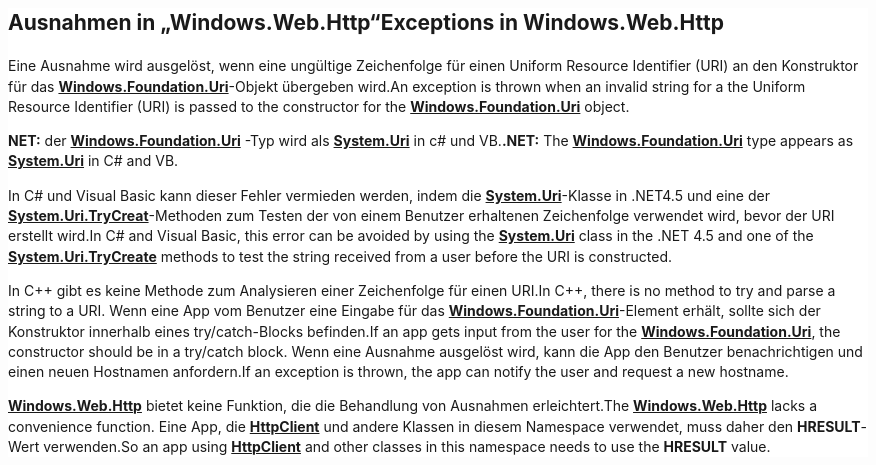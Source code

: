 ## <a name="exceptions-in-windowswebhttp"></a><span data-ttu-id="f0d00-143">Ausnahmen in „Windows.Web.Http“</span><span class="sxs-lookup"><span data-stu-id="f0d00-143">Exceptions in Windows.Web.Http</span></span>

<span data-ttu-id="f0d00-144">Eine Ausnahme wird ausgelöst, wenn eine ungültige Zeichenfolge für einen Uniform Resource Identifier (URI) an den Konstruktor für das [**Windows.Foundation.Uri**](https://msdn.microsoft.com/library/windows/apps/br225998)-Objekt übergeben wird.</span><span class="sxs-lookup"><span data-stu-id="f0d00-144">An exception is thrown when an invalid string for a the Uniform Resource Identifier (URI) is passed to the constructor for the [**Windows.Foundation.Uri**](https://msdn.microsoft.com/library/windows/apps/br225998) object.</span></span>

<span data-ttu-id="f0d00-145">**NET:** der [**Windows.Foundation.Uri**](https://msdn.microsoft.com/library/windows/apps/br225998) -Typ wird als [**System.Uri**](https://msdn.microsoft.com/library/windows/apps/xaml/system.uri.aspx) in c# und VB.</span><span class="sxs-lookup"><span data-stu-id="f0d00-145">**.NET:** The [**Windows.Foundation.Uri**](https://msdn.microsoft.com/library/windows/apps/br225998) type appears as [**System.Uri**](https://msdn.microsoft.com/library/windows/apps/xaml/system.uri.aspx) in C# and VB.</span></span>

<span data-ttu-id="f0d00-146">In C# und Visual Basic kann dieser Fehler vermieden werden, indem die [**System.Uri**](https://msdn.microsoft.com/library/windows/apps/xaml/system.uri.aspx)-Klasse in .NET4.5 und eine der [**System.Uri.TryCreat**](https://msdn.microsoft.com/library/windows/apps/xaml/system.uri.trycreate.aspx)-Methoden zum Testen der von einem Benutzer erhaltenen Zeichenfolge verwendet wird, bevor der URI erstellt wird.</span><span class="sxs-lookup"><span data-stu-id="f0d00-146">In C# and Visual Basic, this error can be avoided by using the [**System.Uri**](https://msdn.microsoft.com/library/windows/apps/xaml/system.uri.aspx) class in the .NET 4.5 and one of the [**System.Uri.TryCreate**](https://msdn.microsoft.com/library/windows/apps/xaml/system.uri.trycreate.aspx) methods to test the string received from a user before the URI is constructed.</span></span>

<span data-ttu-id="f0d00-147">In C++ gibt es keine Methode zum Analysieren einer Zeichenfolge für einen URI.</span><span class="sxs-lookup"><span data-stu-id="f0d00-147">In C++, there is no method to try and parse a string to a URI.</span></span> <span data-ttu-id="f0d00-148">Wenn eine App vom Benutzer eine Eingabe für das [**Windows.Foundation.Uri**](https://msdn.microsoft.com/library/windows/apps/br225998)-Element erhält, sollte sich der Konstruktor innerhalb eines try/catch-Blocks befinden.</span><span class="sxs-lookup"><span data-stu-id="f0d00-148">If an app gets input from the user for the [**Windows.Foundation.Uri**](https://msdn.microsoft.com/library/windows/apps/br225998), the constructor should be in a try/catch block.</span></span> <span data-ttu-id="f0d00-149">Wenn eine Ausnahme ausgelöst wird, kann die App den Benutzer benachrichtigen und einen neuen Hostnamen anfordern.</span><span class="sxs-lookup"><span data-stu-id="f0d00-149">If an exception is thrown, the app can notify the user and request a new hostname.</span></span>

<span data-ttu-id="f0d00-150">[**Windows.Web.Http**](https://msdn.microsoft.com/library/windows/apps/dn279692) bietet keine Funktion, die die Behandlung von Ausnahmen erleichtert.</span><span class="sxs-lookup"><span data-stu-id="f0d00-150">The [**Windows.Web.Http**](https://msdn.microsoft.com/library/windows/apps/dn279692) lacks a convenience function.</span></span> <span data-ttu-id="f0d00-151">Eine App, die [**HttpClient**](https://msdn.microsoft.com/library/windows/apps/dn298639) und andere Klassen in diesem Namespace verwendet, muss daher den **HRESULT**-Wert verwenden.</span><span class="sxs-lookup"><span data-stu-id="f0d00-151">So an app using [**HttpClient**](https://msdn.microsoft.com/library/windows/apps/dn298639) and other classes in this namespace needs to use the **HRESULT** value.</span></span>
